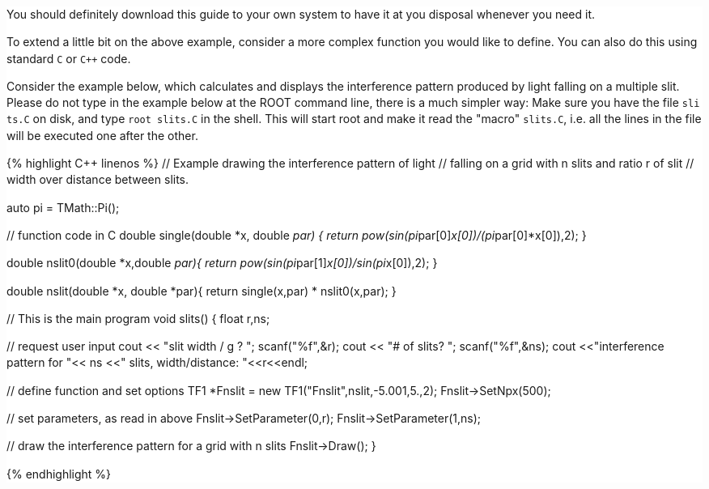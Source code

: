 You should definitely download this guide to your own system to have it
at you disposal whenever you need it.

To extend a little bit on the above example, consider a more complex
function you would like to define. You can also do this using standard
`C` or `C++` code.

Consider the example below, which calculates and displays the
interference pattern produced by light falling on a multiple slit.
Please do not type in the example below at the ROOT command line, there
is a much simpler way: Make sure you have the file `slits.C` on disk,
and type `root slits.C` in the shell. This will start root and make it
read the "macro" `slits.C`, i.e. all the lines in the file will be
executed one after the other.

{% highlight C++ linenos %}
// Example drawing the interference pattern of light
// falling on a grid with n slits and ratio r of slit
// width over distance between slits.

auto pi = TMath::Pi();

// function code in C
double single(double *x, double *par) {
  return pow(sin(pi*par[0]*x[0])/(pi*par[0]*x[0]),2);
}

double nslit0(double *x,double *par){
  return pow(sin(pi*par[1]*x[0])/sin(pi*x[0]),2);
}

double nslit(double *x, double *par){
  return single(x,par) * nslit0(x,par);
}

// This is the main program
void slits() {
  float r,ns;

  // request user input
  cout << "slit width / g ? ";
  scanf("%f",&r);
  cout << "# of slits? ";
  scanf("%f",&ns);
  cout <<"interference pattern for "<< ns
       <<" slits, width/distance: "<<r<<endl;

  // define function and set options
  TF1 *Fnslit  = new TF1("Fnslit",nslit,-5.001,5.,2);
  Fnslit->SetNpx(500);

  // set parameters, as read in above
  Fnslit->SetParameter(0,r);
  Fnslit->SetParameter(1,ns);

  // draw the interference pattern for a grid with n slits
  Fnslit->Draw();
}

{% endhighlight %}


[^1]: All ROOT classes' names start with the letter T. A notable exception is
[^2]: [This article](https://root.cern.ch/drupal/content/rainbow-color-map) gives more details about color map choice.
[^3]: To optimise the memory usage you might go for one byte (TH1C), short (TH1S), integer (TH1I) or double-precision (TH1D) bin-content.
[^4]: "Monte Carlo" simulation means that random numbers play a role here
[^5]: The usage of `fOutput` is not really needed for this simple example, but it allows re-usage of the exact code in parallel processing with `PROOF` (see next section).